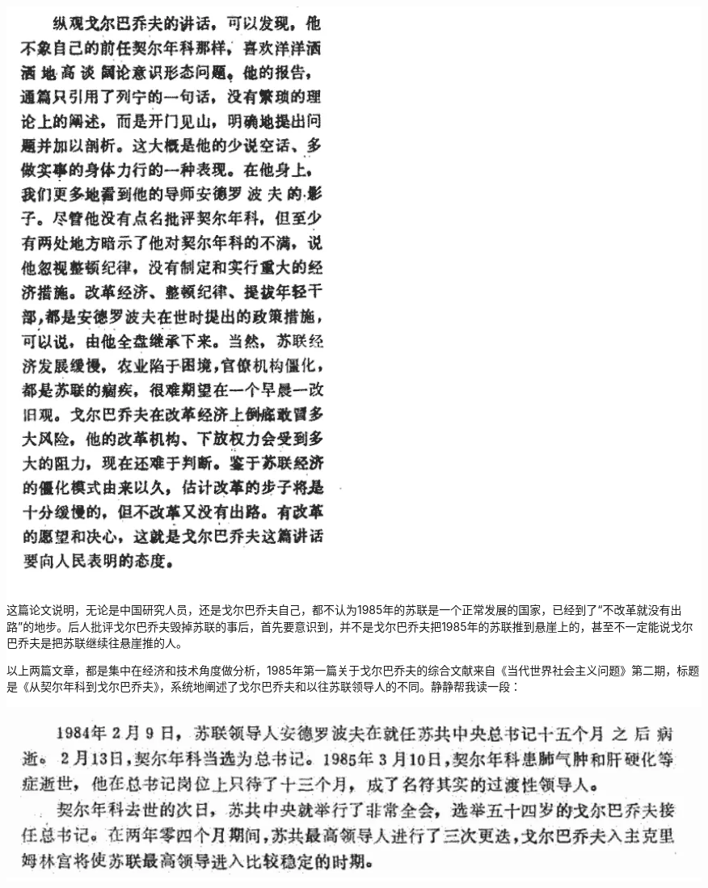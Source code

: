![](/images/btnews/btnews/0401_0500/0481/e7c537f1-fc78-421d-9b10-2c511a851f06.webp)



这篇论文说明，无论是中国研究人员，还是戈尔巴乔夫自己，都不认为1985年的苏联是一个正常发展的国家，已经到了“不改革就没有出路”的地步。后人批评戈尔巴乔夫毁掉苏联的事后，首先要意识到，并不是戈尔巴乔夫把1985年的苏联推到悬崖上的，甚至不一定能说戈尔巴乔夫是把苏联继续往悬崖推的人。


以上两篇文章，都是集中在经济和技术角度做分析，1985年第一篇关于戈尔巴乔夫的综合文献来自《当代世界社会主义问题》第二期，标题是《从契尔年科到戈尔巴乔夫》，系统地阐述了戈尔巴乔夫和以往苏联领导人的不同。静静帮我读一段：



![](/images/btnews/btnews/0401_0500/0481/d4e9ca55-370a-4ca6-82d6-05a41839968c.webp)
